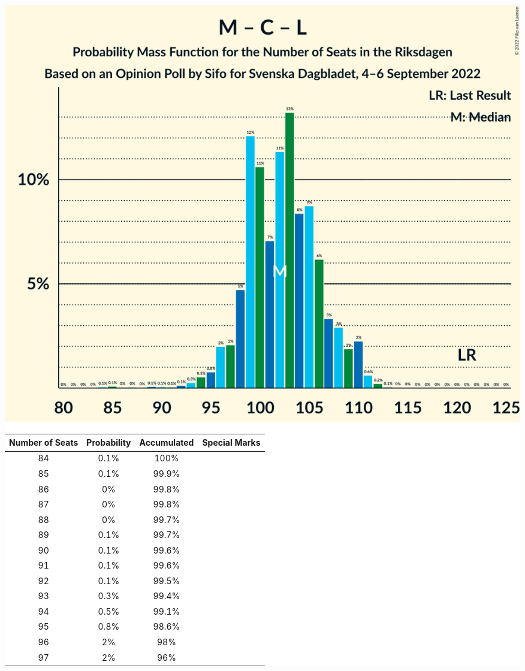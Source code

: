 ![Graph with seats probability mass function not yet produced](2022-09-06-Sifo-coalitions-seats-pmf-m–c–l.png "Seats Probability Mass Function")

| Number of Seats | Probability | Accumulated | Special Marks |
|:---------------:|:-----------:|:-----------:|:-------------:|
| 84 | 0.1% | 100% |  |
| 85 | 0.1% | 99.9% |  |
| 86 | 0% | 99.8% |  |
| 87 | 0% | 99.8% |  |
| 88 | 0% | 99.7% |  |
| 89 | 0.1% | 99.7% |  |
| 90 | 0.1% | 99.6% |  |
| 91 | 0.1% | 99.6% |  |
| 92 | 0.1% | 99.5% |  |
| 93 | 0.3% | 99.4% |  |
| 94 | 0.5% | 99.1% |  |
| 95 | 0.8% | 98.6% |  |
| 96 | 2% | 98% |  |
| 97 | 2% | 96% |  |